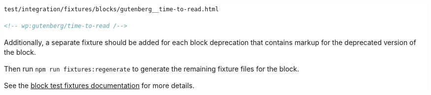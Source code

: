 `test/integration/fixtures/blocks/gutenberg__time-to-read.html`
```html
<!-- wp:gutenberg/time-to-read /-->
```

Additionally, a separate fixture should be added for each block deprecation that contains markup for the deprecated version of the block.

Then run `npm run fixtures:regenerate` to generate the remaining fixture files for the block.

See the [block test fixtures documentation](https://github.com/WordPress/gutenberg/tree/trunk/test/integration/fixtures/blocks) for more details.

